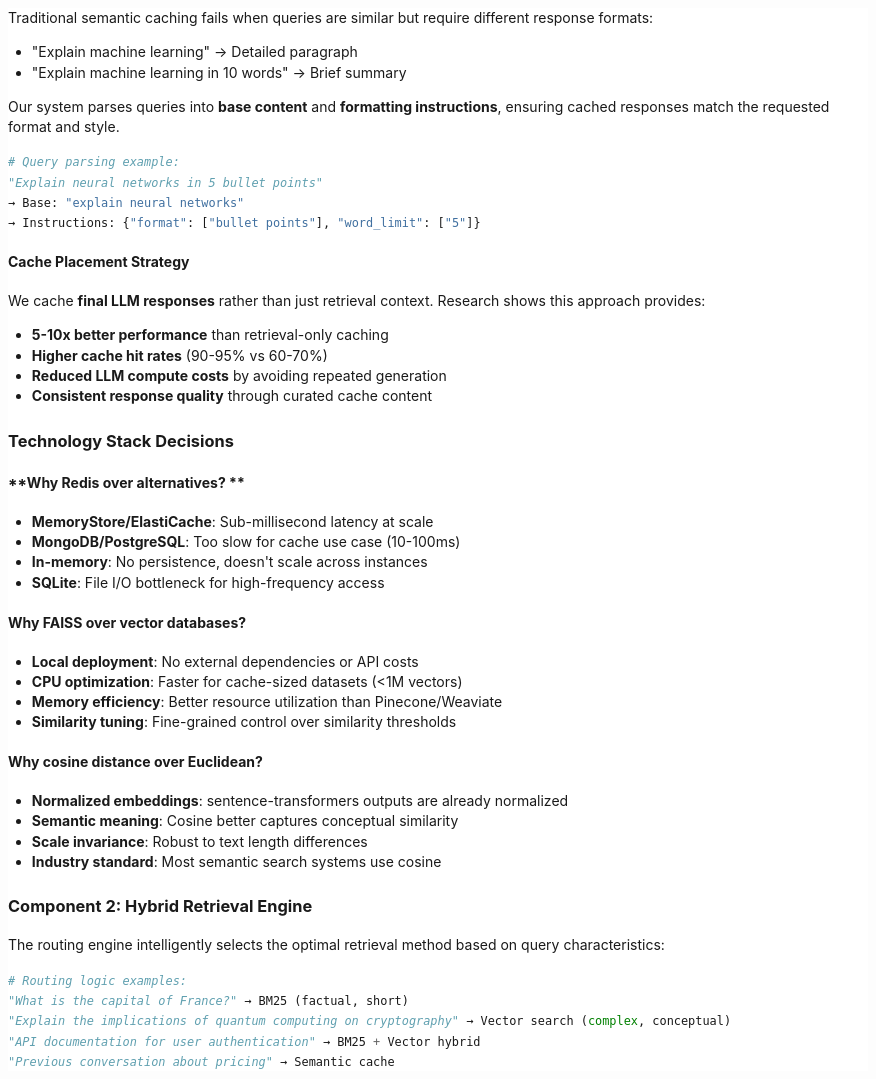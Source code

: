 Traditional semantic caching fails when queries are similar but require different response formats:
- "Explain machine learning" → Detailed paragraph
- "Explain machine learning in 10 words" → Brief summary

Our system parses queries into **base content** and **formatting instructions**, ensuring cached responses match the requested format and style.

```python
# Query parsing example:
"Explain neural networks in 5 bullet points"
→ Base: "explain neural networks" 
→ Instructions: {"format": ["bullet points"], "word_limit": ["5"]}
```

#### **Cache Placement Strategy**

We cache **final LLM responses** rather than just retrieval context. Research shows this approach provides:
- **5-10x better performance** than retrieval-only caching
- **Higher cache hit rates** (90-95% vs 60-70%)
- **Reduced LLM compute costs** by avoiding repeated generation
- **Consistent response quality** through curated cache content

### Technology Stack Decisions

#### **Why Redis over alternatives? **
- **MemoryStore/ElastiCache**: Sub-millisecond latency at scale
- **MongoDB/PostgreSQL**: Too slow for cache use case (10-100ms)
- **In-memory**: No persistence, doesn't scale across instances
- **SQLite**: File I/O bottleneck for high-frequency access

#### **Why FAISS over vector databases?**
- **Local deployment**: No external dependencies or API costs
- **CPU optimization**: Faster for cache-sized datasets (<1M vectors)
- **Memory efficiency**: Better resource utilization than Pinecone/Weaviate
- **Similarity tuning**: Fine-grained control over similarity thresholds

#### **Why cosine distance over Euclidean?**
- **Normalized embeddings**: sentence-transformers outputs are already normalized
- **Semantic meaning**: Cosine better captures conceptual similarity
- **Scale invariance**: Robust to text length differences
- **Industry standard**: Most semantic search systems use cosine

### Component 2: Hybrid Retrieval Engine

The routing engine intelligently selects the optimal retrieval method based on query characteristics:

```python
# Routing logic examples:
"What is the capital of France?" → BM25 (factual, short)
"Explain the implications of quantum computing on cryptography" → Vector search (complex, conceptual)
"API documentation for user authentication" → BM25 + Vector hybrid
"Previous conversation about pricing" → Semantic cache
```
